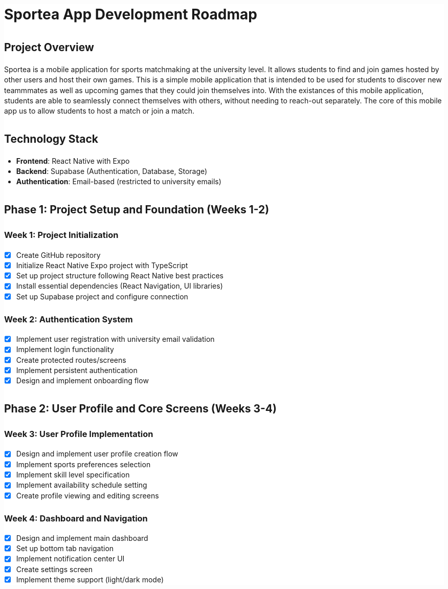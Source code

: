 # Sportea App Development Roadmap

## Project Overview
Sportea is a mobile application for sports matchmaking at the university level. It allows students to find and join games hosted by other users and host their own games. This is a simple mobile application that is intended to be used for students to discover new teammmates as well as upcoming games that they could join themselves into. With the existances of this mobile application, students are able to seamlessly connect themselves with others, without needing to reach-out separately. The core of this mobile app us to allow students to host a match or join a match.

## Technology Stack
- **Frontend**: React Native with Expo
- **Backend**: Supabase (Authentication, Database, Storage)
- **Authentication**: Email-based (restricted to university emails)

## Phase 1: Project Setup and Foundation (Weeks 1-2)

### Week 1: Project Initialization
- [x] Create GitHub repository
- [x] Initialize React Native Expo project with TypeScript
- [x] Set up project structure following React Native best practices
- [x] Install essential dependencies (React Navigation, UI libraries)
- [x] Set up Supabase project and configure connection

### Week 2: Authentication System
- [x] Implement user registration with university email validation
- [x] Implement login functionality
- [x] Create protected routes/screens
- [x] Implement persistent authentication
- [x] Design and implement onboarding flow

## Phase 2: User Profile and Core Screens (Weeks 3-4)

### Week 3: User Profile Implementation
- [x] Design and implement user profile creation flow
- [x] Implement sports preferences selection
- [x] Implement skill level specification
- [x] Implement availability schedule setting
- [x] Create profile viewing and editing screens

### Week 4: Dashboard and Navigation
- [x] Design and implement main dashboard
- [x] Set up bottom tab navigation
- [x] Implement notification center UI
- [x] Create settings screen
- [x] Implement theme support (light/dark mode)
